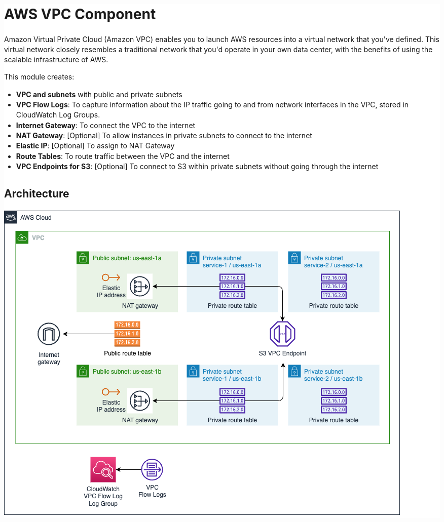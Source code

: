 # AWS VPC Component

Amazon Virtual Private Cloud (Amazon VPC) enables you to launch AWS resources into a virtual network that you've defined. This virtual network closely resembles a traditional network that you'd operate in your own data center, with the benefits of using the scalable infrastructure of AWS.

This module creates:

- **VPC and subnets** with public and private subnets
- **VPC Flow Logs**: To capture information about the IP traffic going to and from network interfaces in the VPC, stored in CloudWatch Log Groups.
- **Internet Gateway**: To connect the VPC to the internet
- **NAT Gateway**: [Optional] To allow instances in private subnets to connect to the internet
- **Elastic IP**: [Optional] To assign to NAT Gateway
- **Route Tables**: To route traffic between the VPC and the internet
- **VPC Endpoints for S3**: [Optional] To connect to S3 within private subnets without going through the internet

## Architecture

![alt text](./images/vpc.png)
